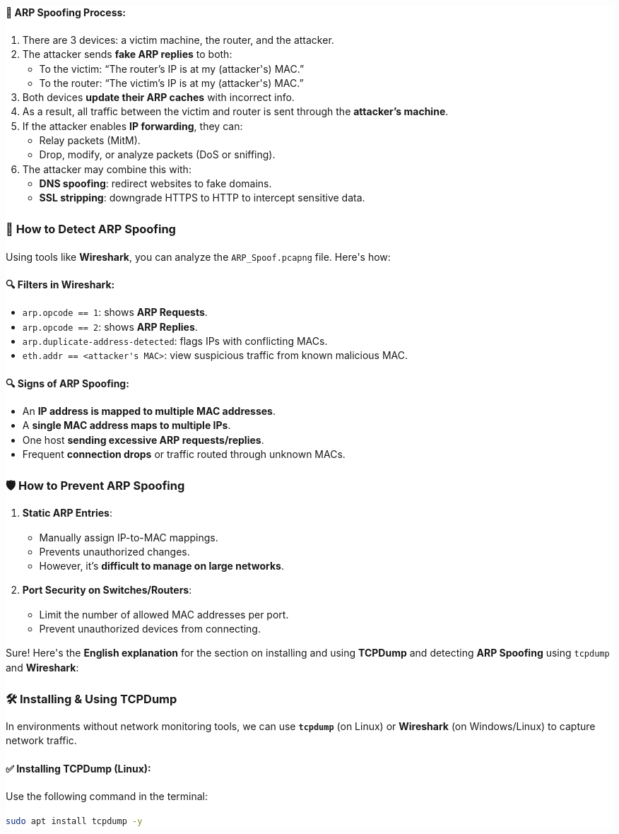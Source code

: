 #### 🔁 ARP Spoofing Process:

1. There are 3 devices: a victim machine, the router, and the attacker.
2. The attacker sends **fake ARP replies** to both:
   - To the victim: “The router’s IP is at my (attacker's) MAC.”
   - To the router: “The victim’s IP is at my (attacker's) MAC.”
3. Both devices **update their ARP caches** with incorrect info.
4. As a result, all traffic between the victim and router is sent through the **attacker’s machine**.
5. If the attacker enables **IP forwarding**, they can:
   - Relay packets (MitM).
   - Drop, modify, or analyze packets (DoS or sniffing).
6. The attacker may combine this with:
   - **DNS spoofing**: redirect websites to fake domains.
   - **SSL stripping**: downgrade HTTPS to HTTP to intercept sensitive data.

### 🧪 **How to Detect ARP Spoofing**

Using tools like **Wireshark**, you can analyze the `ARP_Spoof.pcapng` file. Here's how:

#### 🔍 Filters in Wireshark:
- `arp.opcode == 1`: shows **ARP Requests**.
- `arp.opcode == 2`: shows **ARP Replies**.
- `arp.duplicate-address-detected`: flags IPs with conflicting MACs.
- `eth.addr == <attacker's MAC>`: view suspicious traffic from known malicious MAC.

#### 🔍 Signs of ARP Spoofing:
- An **IP address is mapped to multiple MAC addresses**.
- A **single MAC address maps to multiple IPs**.
- One host **sending excessive ARP requests/replies**.
- Frequent **connection drops** or traffic routed through unknown MACs.

### 🛡️ **How to Prevent ARP Spoofing**

1. **Static ARP Entries**:
   - Manually assign IP-to-MAC mappings.
   - Prevents unauthorized changes.
   - However, it’s **difficult to manage on large networks**.

2. **Port Security on Switches/Routers**:
   - Limit the number of allowed MAC addresses per port.
   - Prevent unauthorized devices from connecting.

Sure! Here's the **English explanation** for the section on installing and using **TCPDump** and detecting **ARP Spoofing** using `tcpdump` and **Wireshark**:

### 🛠️ **Installing & Using TCPDump**

In environments without network monitoring tools, we can use **`tcpdump`** (on Linux) or **Wireshark** (on Windows/Linux) to capture network traffic.

#### ✅ Installing TCPDump (Linux):
Use the following command in the terminal:
```bash
sudo apt install tcpdump -y
```
